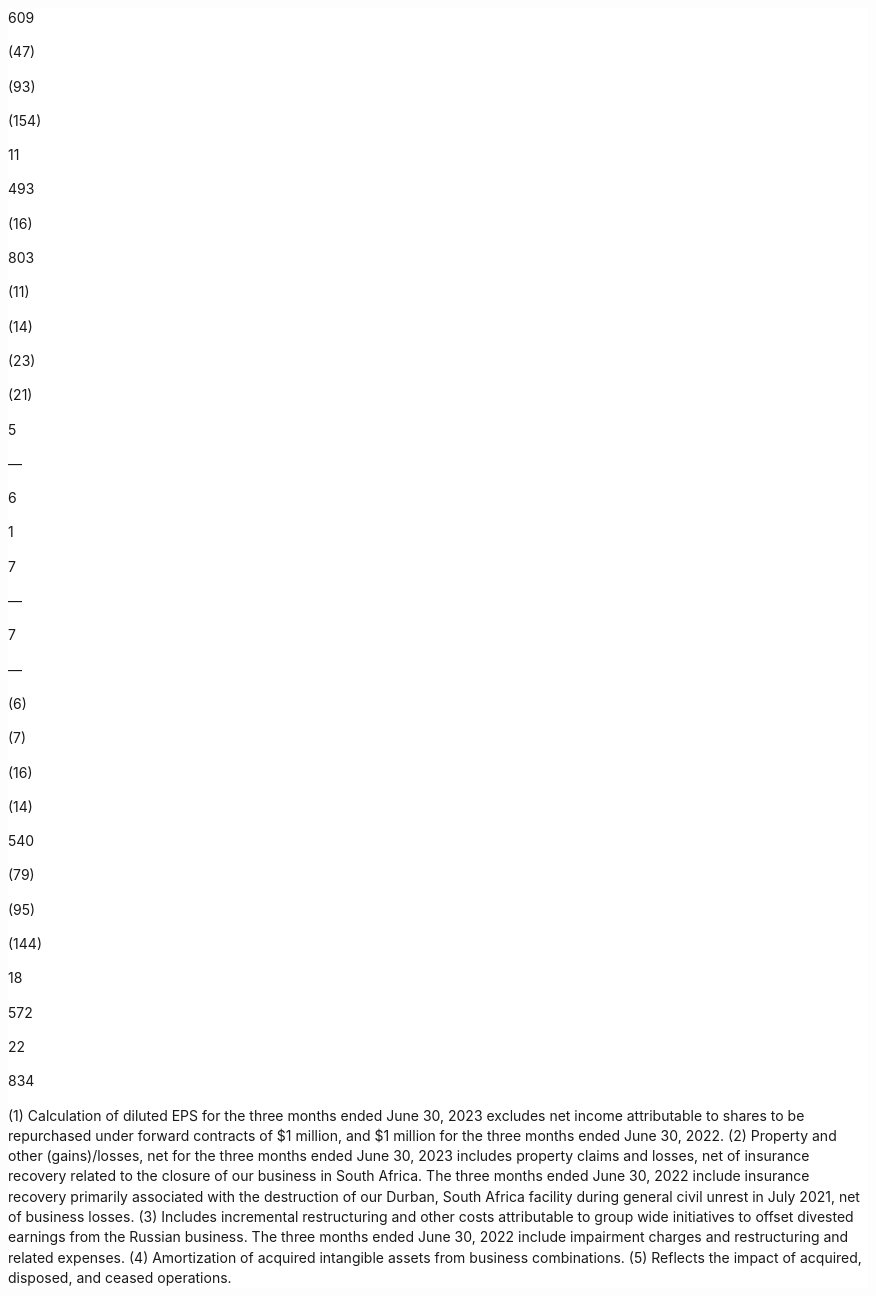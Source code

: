 609

(47)

(93)

(154)

11

493

(16)

803

(11)

(14)

(23)

(21)

5

—

6

1

7

—

7

—

(6)

(7)

(16)

(14)

540

(79)

(95)

(144)

18

572

22

834

(1) Calculation of diluted EPS for the three months ended June 30, 2023 excludes net income attributable to shares to be repurchased under forward
contracts of $1 million, and $1 million for the three months ended June 30, 2022.
(2) Property and other (gains)/losses, net for the three months ended June 30, 2023 includes property claims and losses, net of insurance recovery
related to the closure of our business in South Africa. The three months ended June 30, 2022 include insurance recovery primarily associated with
the destruction of our Durban, South Africa facility during general civil unrest in July 2021, net of business losses.
(3) Includes incremental restructuring and other costs attributable to group wide initiatives to offset divested earnings from the Russian business. The
three months ended June 30, 2022 include impairment charges and restructuring and related expenses.
(4) Amortization of acquired intangible assets from business combinations.
(5) Reflects the impact of acquired, disposed, and ceased operations.